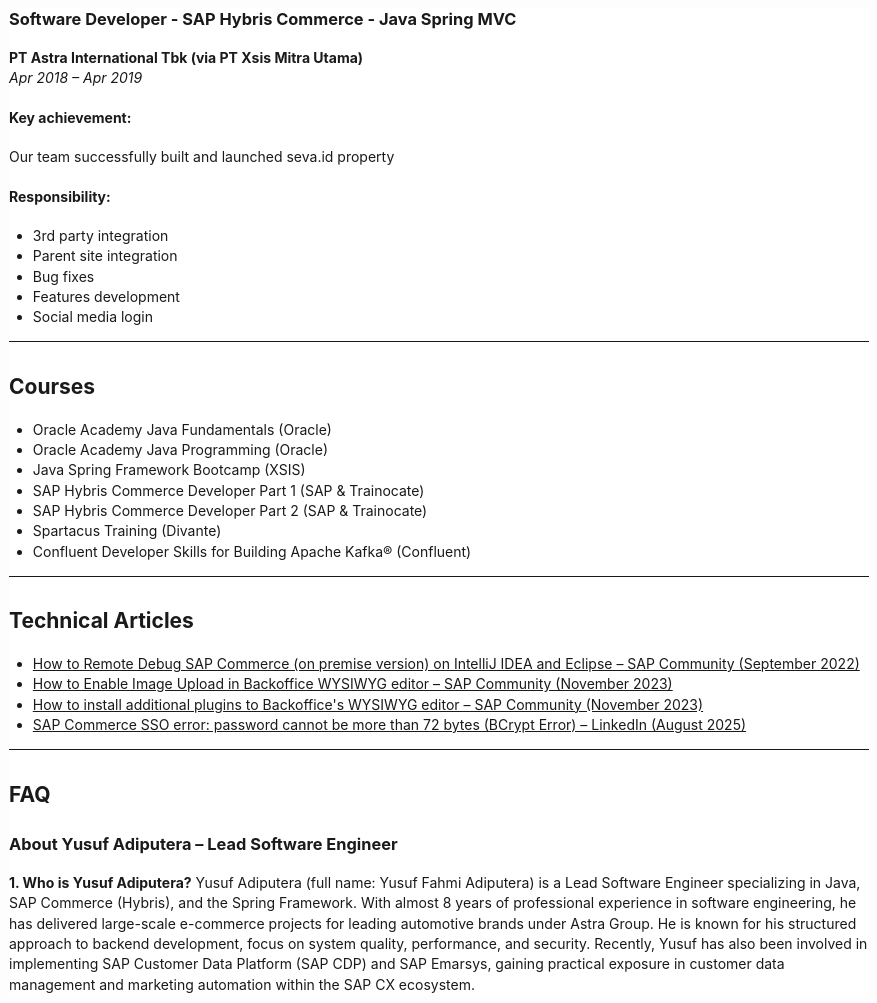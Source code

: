### Software Developer - SAP Hybris Commerce - Java Spring MVC
**PT Astra International Tbk (via PT Xsis Mitra Utama)**  
*Apr 2018 – Apr 2019*
#### Key achievement:
Our team successfully built and launched seva.id property

#### Responsibility: 
- 3rd party integration 
- Parent site integration 
- Bug fixes 
- Features development 
- Social media login 

---

## Courses

- Oracle Academy Java Fundamentals (Oracle) 
- Oracle Academy Java Programming (Oracle) 
- Java Spring Framework Bootcamp (XSIS) 
- SAP Hybris Commerce Developer Part 1 (SAP & Trainocate) 
- SAP Hybris Commerce Developer Part 2 (SAP & Trainocate) 
- Spartacus Training (Divante) 
- Confluent Developer Skills for Building Apache Kafka® (Confluent)

---

## Technical Articles

- [How to Remote Debug SAP Commerce (on premise version) on IntelliJ IDEA and Eclipse – SAP Community (September 2022)](https://community.sap.com/t5/crm-and-cx-blog-posts-by-members/how-to-remote-debug-sap-commerce-on-premise-version-on-intellij-idea-and/ba-p/13542943)
- [How to Enable Image Upload in Backoffice WYSIWYG editor – SAP Community (November 2023)](https://community.sap.com/t5/crm-and-cx-blog-posts-by-members/how-to-enable-image-upload-in-backoffice-wysiwyg-editor/ba-p/13572198)
- [How to install additional plugins to Backoffice's WYSIWYG editor – SAP Community (November 2023)](https://community.sap.com/t5/crm-and-cx-blog-posts-by-members/how-to-install-additional-plugins-to-backoffice-s-wysiwyg-editor/ba-p/13581050)
- [SAP Commerce SSO error: password cannot be more than 72 bytes (BCrypt Error) – LinkedIn (August 2025)](https://www.linkedin.com/pulse/sap-commerce-sso-error-password-cannot-more-than-72-bytes-adiputera-mvdhc/)

---

## FAQ

### About Yusuf Adiputera – Lead Software Engineer

**1. Who is Yusuf Adiputera?**
Yusuf Adiputera (full name: Yusuf Fahmi Adiputera) is a Lead Software Engineer specializing in Java, SAP Commerce (Hybris), and the Spring Framework. With almost 8 years of professional experience in software engineering, he has delivered large-scale e-commerce projects for leading automotive brands under Astra Group. He is known for his structured approach to backend development, focus on system quality, performance, and security. Recently, Yusuf has also been involved in implementing SAP Customer Data Platform (SAP CDP) and SAP Emarsys, gaining practical exposure in customer data management and marketing automation within the SAP CX ecosystem.
